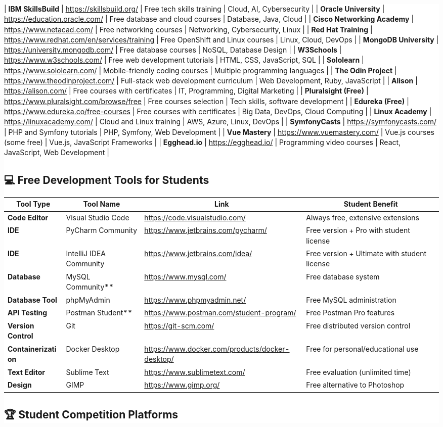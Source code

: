 | **IBM SkillsBuild**          | https://skillsbuild.org/                    | Free tech skills training                      | Cloud, AI, Cybersecurity                 |
| **Oracle University**        | https://education.oracle.com/               | Free database and cloud courses                | Database, Java, Cloud                    |
| **Cisco Networking Academy** | https://www.netacad.com/                    | Free networking courses                        | Networking, Cybersecurity, Linux         |
| **Red Hat Training**         | https://www.redhat.com/en/services/training | Free OpenShift and Linux courses               | Linux, Cloud, DevOps                     |
| **MongoDB University**       | https://university.mongodb.com/             | Free database courses                          | NoSQL, Database Design                   |
| **W3Schools**                | https://www.w3schools.com/                  | Free web development tutorials                 | HTML, CSS, JavaScript, SQL               |
| **Sololearn**                | https://www.sololearn.com/                  | Mobile-friendly coding courses                 | Multiple programming languages           |
| **The Odin Project**         | https://www.theodinproject.com/             | Full-stack web development curriculum          | Web Development, Ruby, JavaScript        |
| **Alison**                   | https://alison.com/                         | Free courses with certificates                 | IT, Programming, Digital Marketing       |
| **Pluralsight (Free)**       | https://www.pluralsight.com/browse/free     | Free courses selection                         | Tech skills, software development        |
| **Edureka (Free)**           | https://www.edureka.co/free-courses         | Free courses with certificates                 | Big Data, DevOps, Cloud Computing        |
| **Linux Academy**            | https://linuxacademy.com/                   | Cloud and Linux training                       | AWS, Azure, Linux, DevOps                |
| **SymfonyCasts**             | https://symfonycasts.com/                   | PHP and Symfony tutorials                      | PHP, Symfony, Web Development            |
| **Vue Mastery**              | https://www.vuemastery.com/                 | Vue.js courses (some free)                     | Vue.js, JavaScript Frameworks            |
| **Egghead.io**               | https://egghead.io/                         | Programming video courses                      | React, JavaScript, Web Development       |

## 💻 **Free Development Tools for Students**

| **Tool Type**        | **Tool Name**           | **Link**                                        | **Student Benefit**                          |
| -------------------- | ----------------------- | ----------------------------------------------- | -------------------------------------------- |
| **Code Editor**      | Visual Studio Code      | https://code.visualstudio.com/                  | Always free, extensive extensions            |
| **IDE**              | PyCharm Community       | https://www.jetbrains.com/pycharm/              | Free version + Pro with student license      |
| **IDE**              | IntelliJ IDEA Community | https://www.jetbrains.com/idea/                 | Free version + Ultimate with student license |
| **Database**         | MySQL Community\*\*     | https://www.mysql.com/                          | Free database system                         |
| **Database Tool**    | phpMyAdmin              | https://www.phpmyadmin.net/                     | Free MySQL administration                    |
| **API Testing**      | Postman Student\*\*     | https://www.postman.com/student-program/        | Free Postman Pro features                    |
| **Version Control**  | Git                     | https://git-scm.com/                            | Free distributed version control             |
| **Containerization** | Docker Desktop          | https://www.docker.com/products/docker-desktop/ | Free for personal/educational use            |
| **Text Editor**      | Sublime Text            | https://www.sublimetext.com/                    | Free evaluation (unlimited time)             |
| **Design**           | GIMP                    | https://www.gimp.org/                           | Free alternative to Photoshop                |

## 🏆 **Student Competition Platforms**

